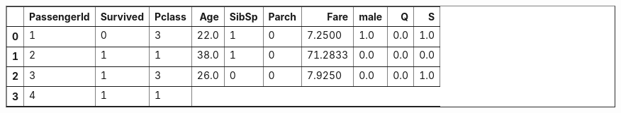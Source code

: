 

<div>
<table border="1" class="dataframe">
  <thead>
    <tr style="text-align: right;">
      <th></th>
      <th>PassengerId</th>
      <th>Survived</th>
      <th>Pclass</th>
      <th>Age</th>
      <th>SibSp</th>
      <th>Parch</th>
      <th>Fare</th>
      <th>male</th>
      <th>Q</th>
      <th>S</th>
    </tr>
  </thead>
  <tbody>
    <tr>
      <th>0</th>
      <td>1</td>
      <td>0</td>
      <td>3</td>
      <td>22.0</td>
      <td>1</td>
      <td>0</td>
      <td>7.2500</td>
      <td>1.0</td>
      <td>0.0</td>
      <td>1.0</td>
    </tr>
    <tr>
      <th>1</th>
      <td>2</td>
      <td>1</td>
      <td>1</td>
      <td>38.0</td>
      <td>1</td>
      <td>0</td>
      <td>71.2833</td>
      <td>0.0</td>
      <td>0.0</td>
      <td>0.0</td>
    </tr>
    <tr>
      <th>2</th>
      <td>3</td>
      <td>1</td>
      <td>3</td>
      <td>26.0</td>
      <td>0</td>
      <td>0</td>
      <td>7.9250</td>
      <td>0.0</td>
      <td>0.0</td>
      <td>1.0</td>
    </tr>
    <tr>
      <th>3</th>
      <td>4</td>
      <td>1</td>
      <td>1</td>